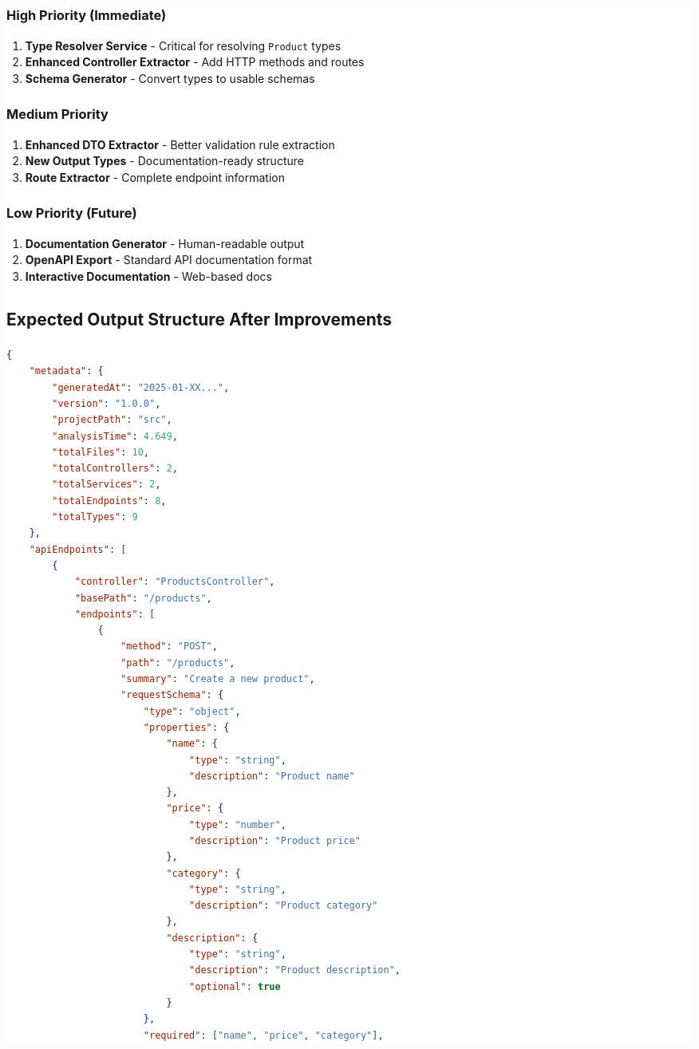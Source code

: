 ### High Priority (Immediate)

1. **Type Resolver Service** - Critical for resolving `Product` types
2. **Enhanced Controller Extractor** - Add HTTP methods and routes
3. **Schema Generator** - Convert types to usable schemas

### Medium Priority

1. **Enhanced DTO Extractor** - Better validation rule extraction
2. **New Output Types** - Documentation-ready structure
3. **Route Extractor** - Complete endpoint information

### Low Priority (Future)

1. **Documentation Generator** - Human-readable output
2. **OpenAPI Export** - Standard API documentation format
3. **Interactive Documentation** - Web-based docs

## Expected Output Structure After Improvements

```json
{
    "metadata": {
        "generatedAt": "2025-01-XX...",
        "version": "1.0.0",
        "projectPath": "src",
        "analysisTime": 4.649,
        "totalFiles": 10,
        "totalControllers": 2,
        "totalServices": 2,
        "totalEndpoints": 8,
        "totalTypes": 9
    },
    "apiEndpoints": [
        {
            "controller": "ProductsController",
            "basePath": "/products",
            "endpoints": [
                {
                    "method": "POST",
                    "path": "/products",
                    "summary": "Create a new product",
                    "requestSchema": {
                        "type": "object",
                        "properties": {
                            "name": {
                                "type": "string",
                                "description": "Product name"
                            },
                            "price": {
                                "type": "number",
                                "description": "Product price"
                            },
                            "category": {
                                "type": "string",
                                "description": "Product category"
                            },
                            "description": {
                                "type": "string",
                                "description": "Product description",
                                "optional": true
                            }
                        },
                        "required": ["name", "price", "category"],
```